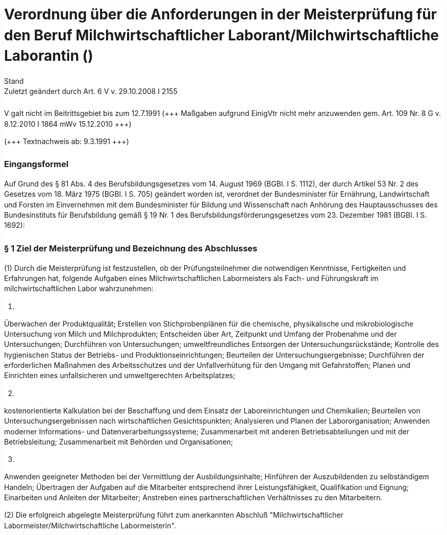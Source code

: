 Verordnung über die Anforderungen in der Meisterprüfung für den Beruf Milchwirtschaftlicher Laborant/Milchwirtschaftliche Laborantin ()
=======================================================================================================================================

Stand  
Zuletzt geändert durch Art. 6 V v. 29.10.2008 I 2155

### 

V galt nicht im Beitrittsgebiet bis zum 12.7.1991
(+++ Maßgaben aufgrund EinigVtr nicht mehr anzuwenden gem. Art. 109 Nr. 8 G v. 8.12.2010 I 1864 mWv 15.12.2010 +++)

(+++ Textnachweis ab: 9.3.1991 +++)

### Eingangsformel

Auf Grund des § 81 Abs. 4 des Berufsbildungsgesetzes vom 14. August 1969 (BGBl. I S. 1112), der durch Artikel 53 Nr. 2 des Gesetzes vom 18. März 1975 (BGBl. I S. 705) geändert worden ist, verordnet der Bundesminister für Ernährung, Landwirtschaft und Forsten im Einvernehmen mit dem Bundesminister für Bildung und Wissenschaft nach Anhörung des Hauptausschusses des Bundesinstituts für Berufsbildung gemäß § 19 Nr. 1 des Berufsbildungsförderungsgesetzes vom 23. Dezember 1981 (BGBl. I S. 1692):

### § 1 Ziel der Meisterprüfung und Bezeichnung des Abschlusses

(1) Durch die Meisterprüfung ist festzustellen, ob der Prüfungsteilnehmer die notwendigen Kenntnisse, Fertigkeiten und Erfahrungen hat, folgende Aufgaben eines Milchwirtschaftlichen Labormeisters als Fach- und Führungskraft im milchwirtschaftlichen Labor wahrzunehmen:

1.  
Überwachen der Produktqualität; Erstellen von Stichprobenplänen für die chemische, physikalische und mikrobiologische Untersuchung von Milch und Milchprodukten; Entscheiden über Art, Zeitpunkt und Umfang der Probenahme und der Untersuchungen; Durchführen von Untersuchungen; umweltfreundliches Entsorgen der Untersuchungsrückstände; Kontrolle des hygienischen Status der Betriebs- und Produktionseinrichtungen; Beurteilen der Untersuchungsergebnisse; Durchführen der erforderlichen Maßnahmen des Arbeitsschutzes und der Unfallverhütung für den Umgang mit Gefahrstoffen; Planen und Einrichten eines unfallsicheren und umweltgerechten Arbeitsplatzes;

2.  
kostenorientierte Kalkulation bei der Beschaffung und dem Einsatz der Laboreinrichtungen und Chemikalien; Beurteilen von Untersuchungsergebnissen nach wirtschaftlichen Gesichtspunkten; Analysieren und Planen der Labororganisation; Anwenden moderner Informations- und Datenverarbeitungssysteme; Zusammenarbeit mit anderen Betriebsabteilungen und mit der Betriebsleitung; Zusammenarbeit mit Behörden und Organisationen;

3.  
Anwenden geeigneter Methoden bei der Vermittlung der Ausbildungsinhalte; Hinführen der Auszubildenden zu selbständigem Handeln; Übertragen der Aufgaben auf die Mitarbeiter entsprechend ihrer Leistungsfähigkeit, Qualifikation und Eignung; Einarbeiten und Anleiten der Mitarbeiter; Anstreben eines partnerschaftlichen Verhältnisses zu den Mitarbeitern.

(2) Die erfolgreich abgelegte Meisterprüfung führt zum anerkannten Abschluß "Milchwirtschaftlicher Labormeister/Milchwirtschaftliche Labormeisterin".

